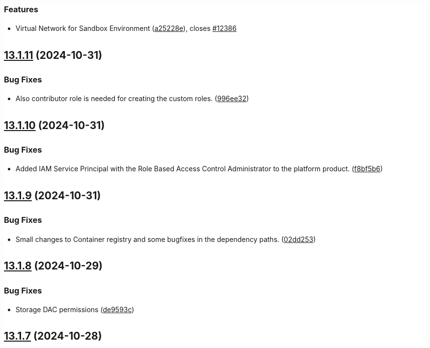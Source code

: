 
### Features

* Virtual Network for Sandbox Environment ([a25228e](https://dev.azure.com/NN-Life-Pensions/LPDAP_Azure/_git/infra-modules/commit/a25228edd4277bfc35aacc6fcf37edf9c90d727e)), closes [#12386](https://dev.azure.com/NN-Life-Pensions/LPDAP_Azure/_git/infra-modules/issues/12386)

## [13.1.11](https://dev.azure.com/NN-Life-Pensions/LPDAP_Azure/_git/infra-modules/compare/v13.1.10...v13.1.11) (2024-10-31)


### Bug Fixes

* Also contributor role is needed for creating the custom roles. ([996ee32](https://dev.azure.com/NN-Life-Pensions/LPDAP_Azure/_git/infra-modules/commit/996ee32aa52195dadc1aca37bb99bab9e07dde8b))

## [13.1.10](https://dev.azure.com/NN-Life-Pensions/LPDAP_Azure/_git/infra-modules/compare/v13.1.9...v13.1.10) (2024-10-31)


### Bug Fixes

* Added IAM Service Principal with the Role Based Access Control Administrator to the platform product. ([f8bf5b6](https://dev.azure.com/NN-Life-Pensions/LPDAP_Azure/_git/infra-modules/commit/f8bf5b60c1fd1b7eb2ffa1fbc2c73c88fe0071c3))

## [13.1.9](https://dev.azure.com/NN-Life-Pensions/LPDAP_Azure/_git/infra-modules/compare/v13.1.8...v13.1.9) (2024-10-31)


### Bug Fixes

* Small changes to Container registry and some bugfixes in the dependency paths. ([02dd253](https://dev.azure.com/NN-Life-Pensions/LPDAP_Azure/_git/infra-modules/commit/02dd25391121d47c66c06bde1a1f6b8f56f4cb10))

## [13.1.8](https://dev.azure.com/NN-Life-Pensions/LPDAP_Azure/_git/infra-modules/compare/v13.1.7...v13.1.8) (2024-10-29)


### Bug Fixes

* Storage DAC permissions ([de9593c](https://dev.azure.com/NN-Life-Pensions/LPDAP_Azure/_git/infra-modules/commit/de9593c9022307d6392c28f8f51ac467df6fd0d2))

## [13.1.7](https://dev.azure.com/NN-Life-Pensions/LPDAP_Azure/_git/infra-modules/compare/v13.1.6...v13.1.7) (2024-10-28)
